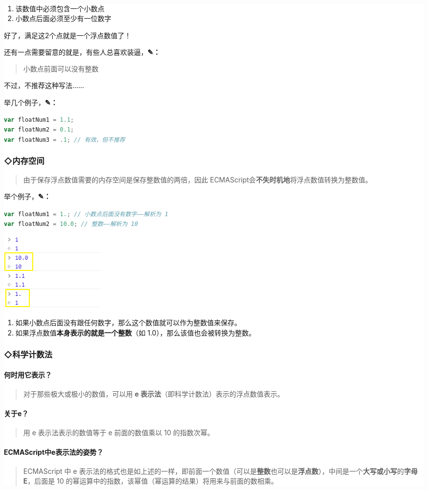 1. 该数值中必须包含一个小数点
2. 小数点后面必须至少有一位数字

好了，满足这2个点就是一个浮点数值了！

还有一点需要留意的就是，有些人总喜欢装逼，**✎：**

> 小数点前面可以没有整数

不过，不推荐这种写法……

举几个例子，**✎：**

```js
var floatNum1 = 1.1;
var floatNum2 = 0.1;
var floatNum3 = .1; // 有效，但不推荐
```

### ◇内存空间

> 由于保存浮点数值需要的内存空间是保存整数值的两倍，因此 ECMAScript会**不失时机地**将浮点数值转换为整数值。

举个例子，**✎：**

```js
var floatNum1 = 1.; // 小数点后面没有数字——解析为 1
var floatNum2 = 10.0; // 整数——解析为 10
```

![1538493747721](p/1538493747721.png)

1. 如果小数点后面没有跟任何数字，那么这个数值就可以作为整数值来保存。
2. 如果浮点数值**本身表示的就是一个整数**（如 1.0），那么该值也会被转换为整数。

### ◇科学计数法

#### 何时用它表示？

> 对于那些极大或极小的数值，可以用 **e 表示法**（即科学计数法）表示的浮点数值表示。

#### 关于e？

> 用 e 表示法表示的数值等于 e 前面的数值乘以 10 的指数次幂。

#### ECMAScript中e表示法的姿势？

> ECMAScript 中 e 表示法的格式也是如上述的一样，即前面一个数值（可以是**整数**也可以是**浮点数**），中间是一个**大写或小写**的**字母 E**，后面是 10 的幂运算中的指数，该幂值（幂运算的结果）将用来与前面的数相乘。
